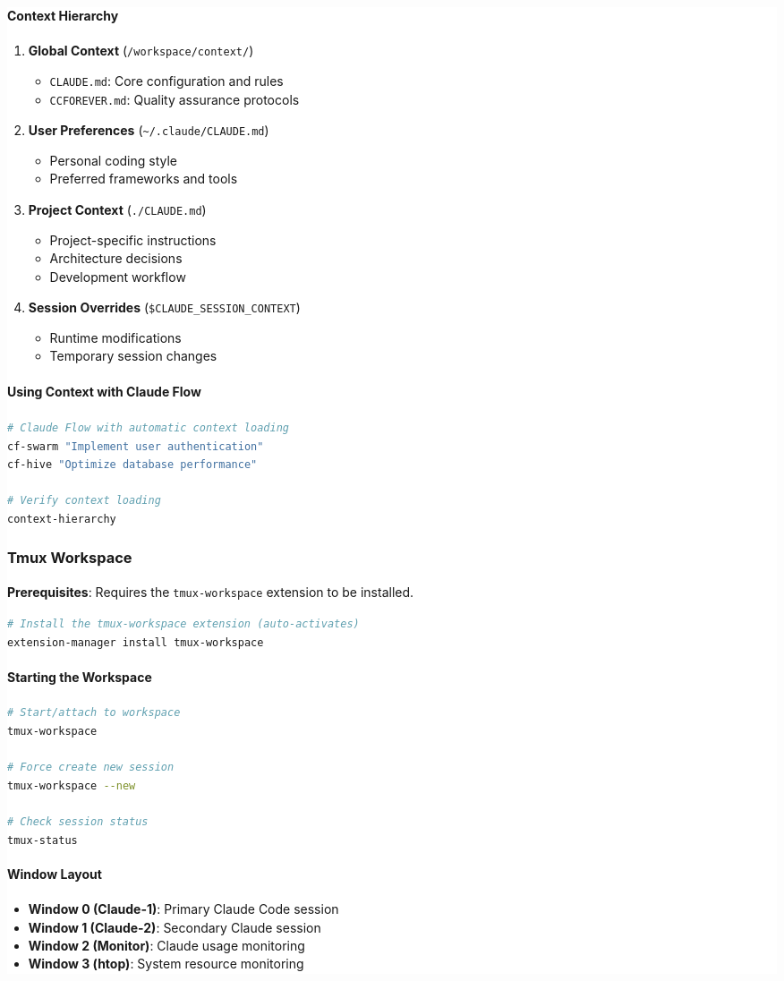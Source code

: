 #### Context Hierarchy

1. **Global Context** (`/workspace/context/`)
   - `CLAUDE.md`: Core configuration and rules
   - `CCFOREVER.md`: Quality assurance protocols

2. **User Preferences** (`~/.claude/CLAUDE.md`)
   - Personal coding style
   - Preferred frameworks and tools

3. **Project Context** (`./CLAUDE.md`)
   - Project-specific instructions
   - Architecture decisions
   - Development workflow

4. **Session Overrides** (`$CLAUDE_SESSION_CONTEXT`)
   - Runtime modifications
   - Temporary session changes

#### Using Context with Claude Flow

```bash
# Claude Flow with automatic context loading
cf-swarm "Implement user authentication"
cf-hive "Optimize database performance"

# Verify context loading
context-hierarchy
```

### Tmux Workspace

**Prerequisites**: Requires the `tmux-workspace` extension to be installed.

```bash
# Install the tmux-workspace extension (auto-activates)
extension-manager install tmux-workspace
```

#### Starting the Workspace

```bash
# Start/attach to workspace
tmux-workspace

# Force create new session
tmux-workspace --new

# Check session status
tmux-status
```

#### Window Layout

- **Window 0 (Claude-1)**: Primary Claude Code session
- **Window 1 (Claude-2)**: Secondary Claude session
- **Window 2 (Monitor)**: Claude usage monitoring
- **Window 3 (htop)**: System resource monitoring
